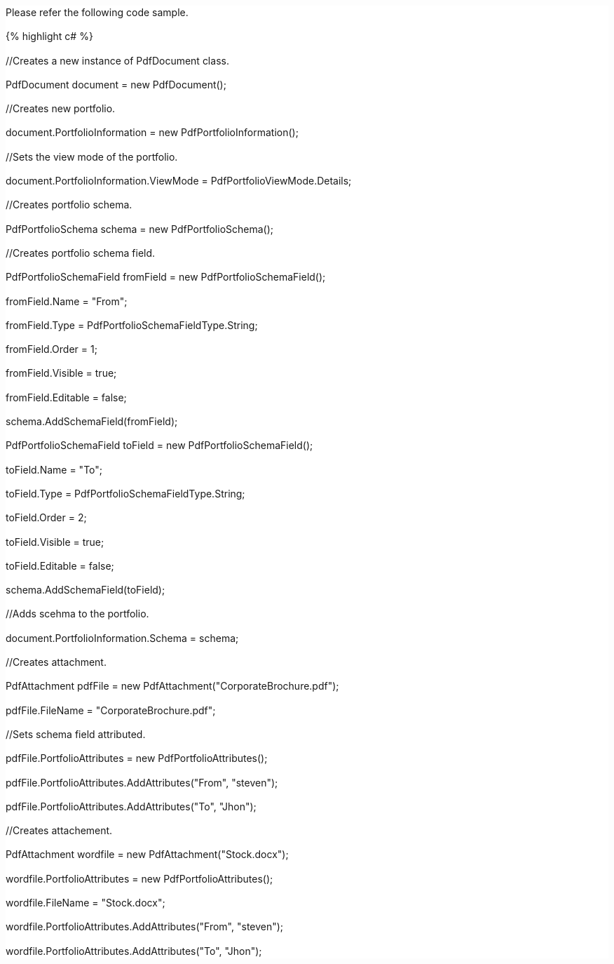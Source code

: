 Please refer the following code sample.

{% highlight c# %}



//Creates a new instance of PdfDocument class.

PdfDocument document = new PdfDocument();

//Creates new portfolio.

document.PortfolioInformation = new PdfPortfolioInformation();

//Sets the view mode of the portfolio.

document.PortfolioInformation.ViewMode = PdfPortfolioViewMode.Details;

//Creates portfolio schema.

PdfPortfolioSchema schema = new PdfPortfolioSchema();

//Creates portfolio schema field.

PdfPortfolioSchemaField fromField = new PdfPortfolioSchemaField();

fromField.Name =  "From";

fromField.Type = PdfPortfolioSchemaFieldType.String;

fromField.Order = 1;

fromField.Visible = true;

fromField.Editable = false;

schema.AddSchemaField(fromField);

PdfPortfolioSchemaField toField = new PdfPortfolioSchemaField();

toField.Name = "To";

toField.Type = PdfPortfolioSchemaFieldType.String;

toField.Order = 2;

toField.Visible = true;

toField.Editable = false;

schema.AddSchemaField(toField);

//Adds scehma to the portfolio.

document.PortfolioInformation.Schema = schema;

//Creates attachment.

PdfAttachment pdfFile = new PdfAttachment("CorporateBrochure.pdf");

pdfFile.FileName = "CorporateBrochure.pdf";

//Sets schema field attributed.

pdfFile.PortfolioAttributes = new PdfPortfolioAttributes();

pdfFile.PortfolioAttributes.AddAttributes("From", "steven");

pdfFile.PortfolioAttributes.AddAttributes("To", "Jhon");

//Creates attachement.

PdfAttachment wordfile = new PdfAttachment("Stock.docx");

wordfile.PortfolioAttributes = new PdfPortfolioAttributes();

wordfile.FileName = "Stock.docx";

wordfile.PortfolioAttributes.AddAttributes("From", "steven");

wordfile.PortfolioAttributes.AddAttributes("To", "Jhon");
